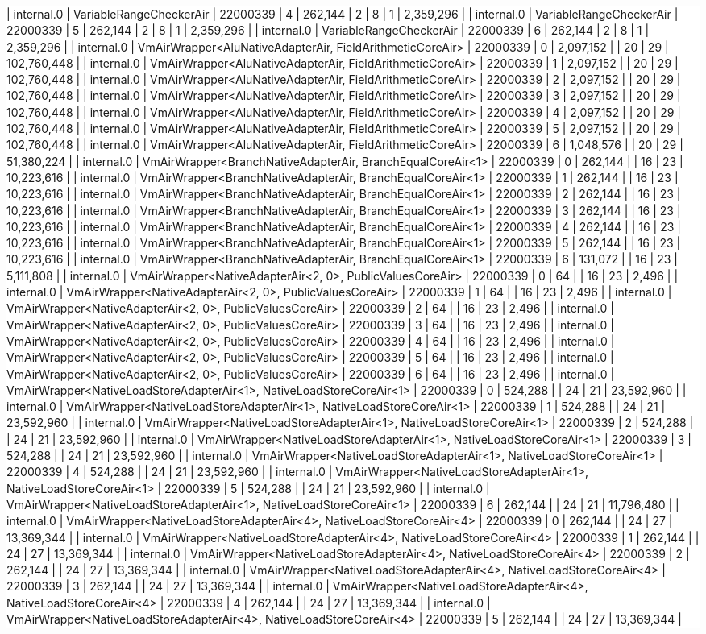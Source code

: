 | internal.0 | VariableRangeCheckerAir | 22000339 | 4 | 262,144 | 2 | 8 | 1 | 2,359,296 | 
| internal.0 | VariableRangeCheckerAir | 22000339 | 5 | 262,144 | 2 | 8 | 1 | 2,359,296 | 
| internal.0 | VariableRangeCheckerAir | 22000339 | 6 | 262,144 | 2 | 8 | 1 | 2,359,296 | 
| internal.0 | VmAirWrapper<AluNativeAdapterAir, FieldArithmeticCoreAir> | 22000339 | 0 | 2,097,152 |  | 20 | 29 | 102,760,448 | 
| internal.0 | VmAirWrapper<AluNativeAdapterAir, FieldArithmeticCoreAir> | 22000339 | 1 | 2,097,152 |  | 20 | 29 | 102,760,448 | 
| internal.0 | VmAirWrapper<AluNativeAdapterAir, FieldArithmeticCoreAir> | 22000339 | 2 | 2,097,152 |  | 20 | 29 | 102,760,448 | 
| internal.0 | VmAirWrapper<AluNativeAdapterAir, FieldArithmeticCoreAir> | 22000339 | 3 | 2,097,152 |  | 20 | 29 | 102,760,448 | 
| internal.0 | VmAirWrapper<AluNativeAdapterAir, FieldArithmeticCoreAir> | 22000339 | 4 | 2,097,152 |  | 20 | 29 | 102,760,448 | 
| internal.0 | VmAirWrapper<AluNativeAdapterAir, FieldArithmeticCoreAir> | 22000339 | 5 | 2,097,152 |  | 20 | 29 | 102,760,448 | 
| internal.0 | VmAirWrapper<AluNativeAdapterAir, FieldArithmeticCoreAir> | 22000339 | 6 | 1,048,576 |  | 20 | 29 | 51,380,224 | 
| internal.0 | VmAirWrapper<BranchNativeAdapterAir, BranchEqualCoreAir<1> | 22000339 | 0 | 262,144 |  | 16 | 23 | 10,223,616 | 
| internal.0 | VmAirWrapper<BranchNativeAdapterAir, BranchEqualCoreAir<1> | 22000339 | 1 | 262,144 |  | 16 | 23 | 10,223,616 | 
| internal.0 | VmAirWrapper<BranchNativeAdapterAir, BranchEqualCoreAir<1> | 22000339 | 2 | 262,144 |  | 16 | 23 | 10,223,616 | 
| internal.0 | VmAirWrapper<BranchNativeAdapterAir, BranchEqualCoreAir<1> | 22000339 | 3 | 262,144 |  | 16 | 23 | 10,223,616 | 
| internal.0 | VmAirWrapper<BranchNativeAdapterAir, BranchEqualCoreAir<1> | 22000339 | 4 | 262,144 |  | 16 | 23 | 10,223,616 | 
| internal.0 | VmAirWrapper<BranchNativeAdapterAir, BranchEqualCoreAir<1> | 22000339 | 5 | 262,144 |  | 16 | 23 | 10,223,616 | 
| internal.0 | VmAirWrapper<BranchNativeAdapterAir, BranchEqualCoreAir<1> | 22000339 | 6 | 131,072 |  | 16 | 23 | 5,111,808 | 
| internal.0 | VmAirWrapper<NativeAdapterAir<2, 0>, PublicValuesCoreAir> | 22000339 | 0 | 64 |  | 16 | 23 | 2,496 | 
| internal.0 | VmAirWrapper<NativeAdapterAir<2, 0>, PublicValuesCoreAir> | 22000339 | 1 | 64 |  | 16 | 23 | 2,496 | 
| internal.0 | VmAirWrapper<NativeAdapterAir<2, 0>, PublicValuesCoreAir> | 22000339 | 2 | 64 |  | 16 | 23 | 2,496 | 
| internal.0 | VmAirWrapper<NativeAdapterAir<2, 0>, PublicValuesCoreAir> | 22000339 | 3 | 64 |  | 16 | 23 | 2,496 | 
| internal.0 | VmAirWrapper<NativeAdapterAir<2, 0>, PublicValuesCoreAir> | 22000339 | 4 | 64 |  | 16 | 23 | 2,496 | 
| internal.0 | VmAirWrapper<NativeAdapterAir<2, 0>, PublicValuesCoreAir> | 22000339 | 5 | 64 |  | 16 | 23 | 2,496 | 
| internal.0 | VmAirWrapper<NativeAdapterAir<2, 0>, PublicValuesCoreAir> | 22000339 | 6 | 64 |  | 16 | 23 | 2,496 | 
| internal.0 | VmAirWrapper<NativeLoadStoreAdapterAir<1>, NativeLoadStoreCoreAir<1> | 22000339 | 0 | 524,288 |  | 24 | 21 | 23,592,960 | 
| internal.0 | VmAirWrapper<NativeLoadStoreAdapterAir<1>, NativeLoadStoreCoreAir<1> | 22000339 | 1 | 524,288 |  | 24 | 21 | 23,592,960 | 
| internal.0 | VmAirWrapper<NativeLoadStoreAdapterAir<1>, NativeLoadStoreCoreAir<1> | 22000339 | 2 | 524,288 |  | 24 | 21 | 23,592,960 | 
| internal.0 | VmAirWrapper<NativeLoadStoreAdapterAir<1>, NativeLoadStoreCoreAir<1> | 22000339 | 3 | 524,288 |  | 24 | 21 | 23,592,960 | 
| internal.0 | VmAirWrapper<NativeLoadStoreAdapterAir<1>, NativeLoadStoreCoreAir<1> | 22000339 | 4 | 524,288 |  | 24 | 21 | 23,592,960 | 
| internal.0 | VmAirWrapper<NativeLoadStoreAdapterAir<1>, NativeLoadStoreCoreAir<1> | 22000339 | 5 | 524,288 |  | 24 | 21 | 23,592,960 | 
| internal.0 | VmAirWrapper<NativeLoadStoreAdapterAir<1>, NativeLoadStoreCoreAir<1> | 22000339 | 6 | 262,144 |  | 24 | 21 | 11,796,480 | 
| internal.0 | VmAirWrapper<NativeLoadStoreAdapterAir<4>, NativeLoadStoreCoreAir<4> | 22000339 | 0 | 262,144 |  | 24 | 27 | 13,369,344 | 
| internal.0 | VmAirWrapper<NativeLoadStoreAdapterAir<4>, NativeLoadStoreCoreAir<4> | 22000339 | 1 | 262,144 |  | 24 | 27 | 13,369,344 | 
| internal.0 | VmAirWrapper<NativeLoadStoreAdapterAir<4>, NativeLoadStoreCoreAir<4> | 22000339 | 2 | 262,144 |  | 24 | 27 | 13,369,344 | 
| internal.0 | VmAirWrapper<NativeLoadStoreAdapterAir<4>, NativeLoadStoreCoreAir<4> | 22000339 | 3 | 262,144 |  | 24 | 27 | 13,369,344 | 
| internal.0 | VmAirWrapper<NativeLoadStoreAdapterAir<4>, NativeLoadStoreCoreAir<4> | 22000339 | 4 | 262,144 |  | 24 | 27 | 13,369,344 | 
| internal.0 | VmAirWrapper<NativeLoadStoreAdapterAir<4>, NativeLoadStoreCoreAir<4> | 22000339 | 5 | 262,144 |  | 24 | 27 | 13,369,344 | 